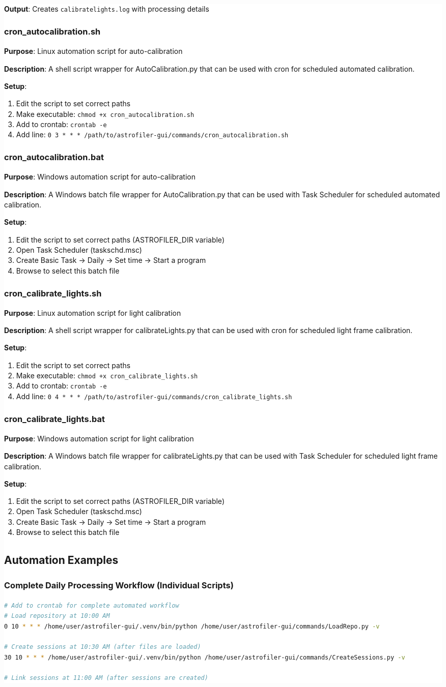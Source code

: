 **Output**: Creates `calibratelights.log` with processing details

### cron_autocalibration.sh
**Purpose**: Linux automation script for auto-calibration

**Description**: A shell script wrapper for AutoCalibration.py that can be used with cron for scheduled automated calibration.

**Setup**:
1. Edit the script to set correct paths
2. Make executable: `chmod +x cron_autocalibration.sh`
3. Add to crontab: `crontab -e`
4. Add line: `0 3 * * * /path/to/astrofiler-gui/commands/cron_autocalibration.sh`

### cron_autocalibration.bat
**Purpose**: Windows automation script for auto-calibration

**Description**: A Windows batch file wrapper for AutoCalibration.py that can be used with Task Scheduler for scheduled automated calibration.

**Setup**:
1. Edit the script to set correct paths (ASTROFILER_DIR variable)
2. Open Task Scheduler (taskschd.msc)
3. Create Basic Task → Daily → Set time → Start a program
4. Browse to select this batch file

### cron_calibrate_lights.sh
**Purpose**: Linux automation script for light calibration

**Description**: A shell script wrapper for calibrateLights.py that can be used with cron for scheduled light frame calibration.

**Setup**:
1. Edit the script to set correct paths
2. Make executable: `chmod +x cron_calibrate_lights.sh`
3. Add to crontab: `crontab -e`
4. Add line: `0 4 * * * /path/to/astrofiler-gui/commands/cron_calibrate_lights.sh`

### cron_calibrate_lights.bat
**Purpose**: Windows automation script for light calibration

**Description**: A Windows batch file wrapper for calibrateLights.py that can be used with Task Scheduler for scheduled light frame calibration.

**Setup**:
1. Edit the script to set correct paths (ASTROFILER_DIR variable)
2. Open Task Scheduler (taskschd.msc)
3. Create Basic Task → Daily → Set time → Start a program
4. Browse to select this batch file

## Automation Examples

### Complete Daily Processing Workflow (Individual Scripts)
```bash
# Add to crontab for complete automated workflow
# Load repository at 10:00 AM
0 10 * * * /home/user/astrofiler-gui/.venv/bin/python /home/user/astrofiler-gui/commands/LoadRepo.py -v

# Create sessions at 10:30 AM (after files are loaded)
30 10 * * * /home/user/astrofiler-gui/.venv/bin/python /home/user/astrofiler-gui/commands/CreateSessions.py -v

# Link sessions at 11:00 AM (after sessions are created)
```